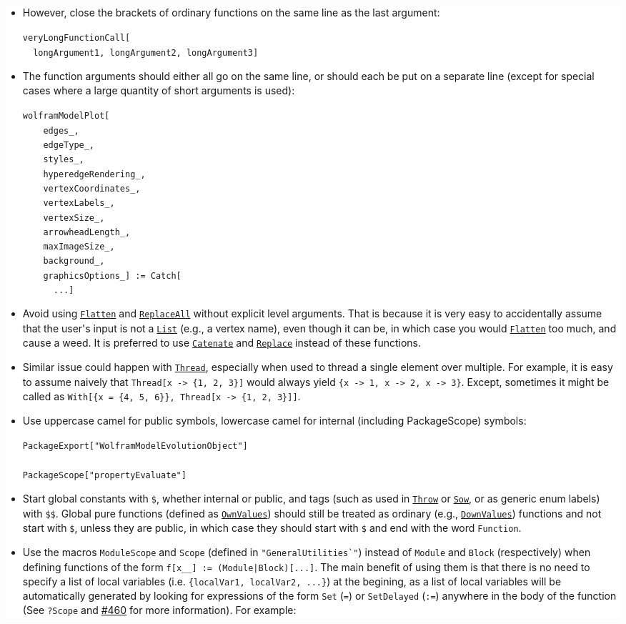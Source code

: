 * However, close the brackets of ordinary functions on the same line as the last argument:

  ```wl
  veryLongFunctionCall[
    longArgument1, longArgument2, longArgument3]
  ```

* The function arguments should either all go on the same line, or should each be put on a separate line (except for special cases where a large quantity of short arguments is used):

  ```wl
  wolframModelPlot[
      edges_,
      edgeType_,
      styles_,
      hyperedgeRendering_,
      vertexCoordinates_,
      vertexLabels_,
      vertexSize_,
      arrowheadLength_,
      maxImageSize_,
      background_,
      graphicsOptions_] := Catch[
        ...]
  ```

* Avoid using [`Flatten`](https://reference.wolfram.com/language/ref/Flatten.html) and [`ReplaceAll`](https://reference.wolfram.com/language/ref/ReplaceAll.html) without explicit level arguments. That is because it is very easy to accidentally assume that the user's input is not a [`List`](https://reference.wolfram.com/language/ref/List.html) (e.g., a vertex name), even though it can be, in which case you would [`Flatten`](https://reference.wolfram.com/language/ref/Flatten.html) too much, and cause a weed. It is preferred to use [`Catenate`](https://reference.wolfram.com/language/ref/Catenate.html) and [`Replace`](https://reference.wolfram.com/language/ref/Replace.html) instead of these functions.
* Similar issue could happen with [`Thread`](https://reference.wolfram.com/language/ref/Thread.html), especially when used to thread a single element over multiple. For example, it is easy to assume naively that `Thread[x -> {1, 2, 3}]` would always yield `{x -> 1, x -> 2, x -> 3}`. Except, sometimes it might be called as `With[{x = {4, 5, 6}}, Thread[x -> {1, 2, 3}]]`.
* Use uppercase camel for public symbols, lowercase camel for internal (including PackageScope) symbols:

  ```wl
  PackageExport["WolframModelEvolutionObject"]

  PackageScope["propertyEvaluate"]
  ```

* Start global constants with `$`, whether internal or public, and tags (such as used in [`Throw`](https://reference.wolfram.com/language/ref/Throw.html) or [`Sow`](https://reference.wolfram.com/language/ref/Sow.html), or as generic enum labels) with `$$`. Global pure functions (defined as [`OwnValues`](https://reference.wolfram.com/language/ref/OwnValues.html)) should still be treated as ordinary (e.g., [`DownValues`](https://reference.wolfram.com/language/ref/DownValues.html)) functions and not start with `$`, unless they are public, in which case they should start with `$` and end with the word `Function`.
* Use the macros `ModuleScope` and `Scope` (defined in ``"GeneralUtilities`"``) instead of `Module` and `Block` (respectively) when defining functions of the form `f[x__] := (Module|Block)[...]`. The main benefit of using them is that there is no need to specify a list of local variables (i.e. `{localVar1, localVar2, ...}`) at the begining, as a list of local variables will be automatically generated by looking for expressions of the form `Set` (`=`) or `SetDelayed` (`:=`) anywhere in the body of the function (See `?Scope` and [#460](https://github.com/maxitg/SetReplace/pull/460) for more information). For example:
